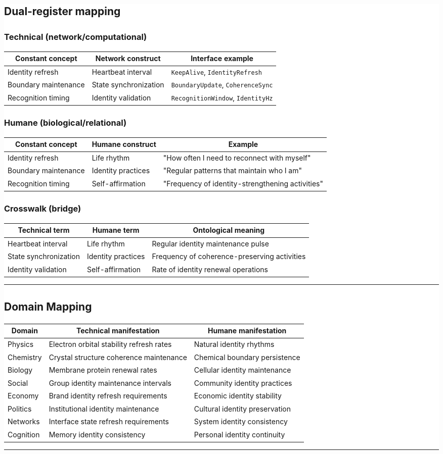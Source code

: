 ## Dual‑register mapping

### Technical (network/computational)

| Constant concept | Network construct | Interface example |
|------------------|------------------|-------------------|
| Identity refresh | Heartbeat interval | `KeepAlive`, `IdentityRefresh` |
| Boundary maintenance | State synchronization | `BoundaryUpdate`, `CoherenceSync` |
| Recognition timing | Identity validation | `RecognitionWindow`, `IdentityHz` |

### Humane (biological/relational)

| Constant concept | Humane construct | Example |
|------------------|------------------|---------|
| Identity refresh | Life rhythm | "How often I need to reconnect with myself" |
| Boundary maintenance | Identity practices | "Regular patterns that maintain who I am" |
| Recognition timing | Self-affirmation | "Frequency of identity-strengthening activities" |

### Crosswalk (bridge)

| Technical term | Humane term | Ontological meaning |
|---------------|-------------|-------------------|
| Heartbeat interval | Life rhythm | Regular identity maintenance pulse |
| State synchronization | Identity practices | Frequency of coherence-preserving activities |
| Identity validation | Self-affirmation | Rate of identity renewal operations |

---

## Domain Mapping

| Domain | Technical manifestation | Humane manifestation |
|--------|------------------------|---------------------|
| Physics | Electron orbital stability refresh rates | Natural identity rhythms |
| Chemistry | Crystal structure coherence maintenance | Chemical boundary persistence |
| Biology | Membrane protein renewal rates | Cellular identity maintenance |
| Social | Group identity maintenance intervals | Community identity practices |
| Economy | Brand identity refresh requirements | Economic identity stability |
| Politics | Institutional identity maintenance | Cultural identity preservation |
| Networks | Interface state refresh requirements | System identity consistency |
| Cognition | Memory identity consistency | Personal identity continuity |

---